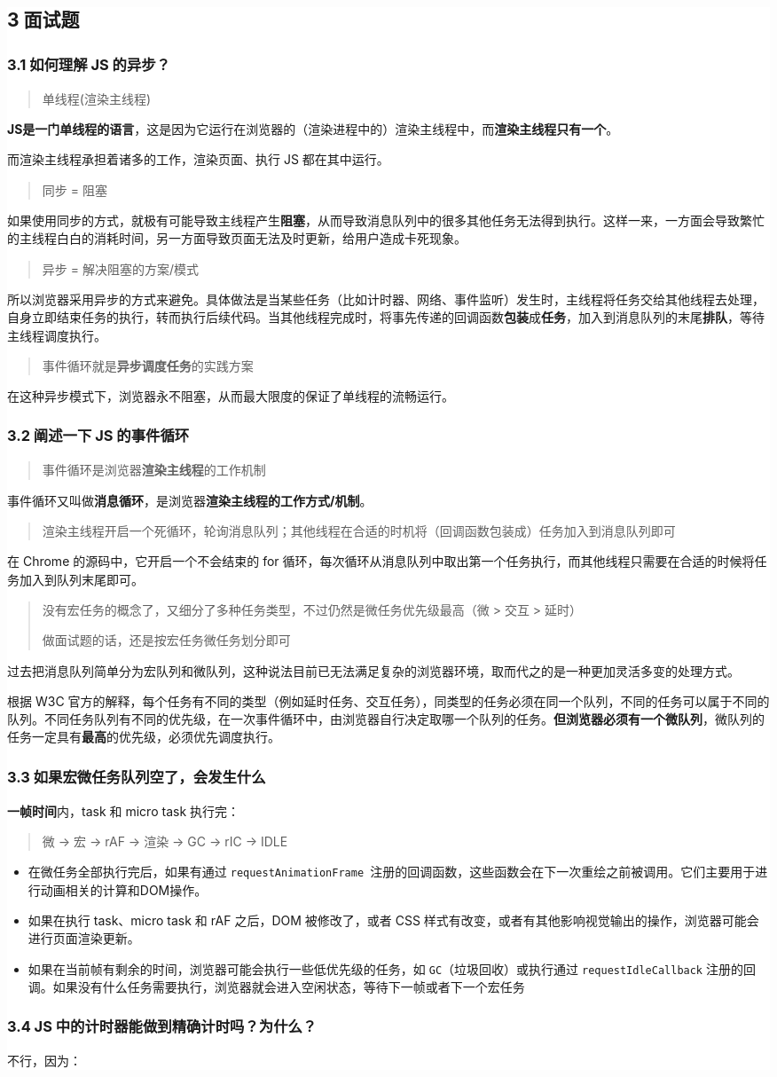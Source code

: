 ## 3 面试题

### 3.1 如何理解 JS 的异步？

> 单线程(渲染主线程)

**JS是一门单线程的语言**，这是因为它运行在浏览器的（渲染进程中的）渲染主线程中，而**渲染主线程只有一个**。

而渲染主线程承担着诸多的工作，渲染页面、执行 JS 都在其中运行。

> 同步 = 阻塞

如果使用同步的方式，就极有可能导致主线程产生**阻塞**，从而导致消息队列中的很多其他任务无法得到执行。这样一来，一方面会导致繁忙的主线程白白的消耗时间，另一方面导致页面无法及时更新，给用户造成卡死现象。

> 异步 = 解决阻塞的方案/模式

所以浏览器采用异步的方式来避免。具体做法是当某些任务（比如计时器、网络、事件监听）发生时，主线程将任务交给其他线程去处理，自身立即结束任务的执行，转而执行后续代码。当其他线程完成时，将事先传递的回调函数**包装**成**任务**，加入到消息队列的末尾**排队**，等待主线程调度执行。

> 事件循环就是**异步调度任务**的实践方案

在这种异步模式下，浏览器永不阻塞，从而最大限度的保证了单线程的流畅运行。

### 3.2 阐述一下 JS 的事件循环

>事件循环是浏览器**渲染主线程**的工作机制

事件循环又叫做**消息循环**，是浏览器**渲染主线程的工作方式/机制**。

> 渲染主线程开启一个死循环，轮询消息队列；其他线程在合适的时机将（回调函数包装成）任务加入到消息队列即可

在 Chrome 的源码中，它开启一个不会结束的 for 循环，每次循环从消息队列中取出第一个任务执行，而其他线程只需要在合适的时候将任务加入到队列末尾即可。

> 没有宏任务的概念了，又细分了多种任务类型，不过仍然是微任务优先级最高（微 > 交互 > 延时）
>
> 做面试题的话，还是按宏任务微任务划分即可

过去把消息队列简单分为宏队列和微队列，这种说法目前已无法满足复杂的浏览器环境，取而代之的是一种更加灵活多变的处理方式。

根据 W3C 官方的解释，每个任务有不同的类型（例如延时任务、交互任务），同类型的任务必须在同一个队列，不同的任务可以属于不同的队列。不同任务队列有不同的优先级，在一次事件循环中，由浏览器自行决定取哪一个队列的任务。**但浏览器必须有一个微队列**，微队列的任务一定具有**最高**的优先级，必须优先调度执行。

### 3.3 如果宏微任务队列空了，会发生什么

**一帧时间**内，task 和 micro task 执行完：

> 微 -> 宏 -> rAF -> 渲染 -> GC -> rIC -> IDLE

- 在微任务全部执行完后，如果有通过 `requestAnimationFrame `注册的回调函数，这些函数会在下一次重绘之前被调用。它们主要用于进行动画相关的计算和DOM操作。

- 如果在执行 task、micro task 和 rAF 之后，DOM 被修改了，或者 CSS 样式有改变，或者有其他影响视觉输出的操作，浏览器可能会进行页面渲染更新。

- 如果在当前帧有剩余的时间，浏览器可能会执行一些低优先级的任务，如 `GC`（垃圾回收）或执行通过 `requestIdleCallback` 注册的回调。如果没有什么任务需要执行，浏览器就会进入空闲状态，等待下一帧或者下一个宏任务

### 3.4 JS 中的计时器能做到精确计时吗？为什么？

不行，因为：
